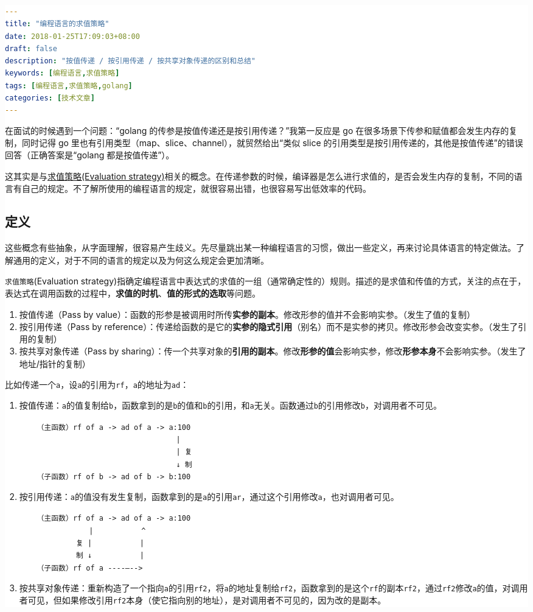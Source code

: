 ```yaml
---
title: "编程语言的求值策略"
date: 2018-01-25T17:09:03+08:00
draft: false
description: "按值传递 / 按引用传递 / 按共享对象传递的区别和总结"
keywords: [编程语言,求值策略]
tags: [编程语言,求值策略,golang]
categories: [技术文章]
---
```


在面试的时候遇到一个问题：“golang 的传参是按值传递还是按引用传递？”我第一反应是 go 在很多场景下传参和赋值都会发生内存的复制，同时记得 go 里也有引用类型（map、slice、channel），就贸然给出“类似 slice 的引用类型是按引用传递的，其他是按值传递”的错误回答（正确答案是“golang 都是按值传递”）。

这其实是与[求值策略(Evaluation strategy)](https://en.wikipedia.org/wiki/Evaluation_strategy)相关的概念。在传递参数的时候，编译器是怎么进行求值的，是否会发生内存的复制，不同的语言有自己的规定。不了解所使用的编程语言的规定，就很容易出错，也很容易写出低效率的代码。


## 定义

这些概念有些抽象，从字面理解，很容易产生歧义。先尽量跳出某一种编程语言的习惯，做出一些定义，再来讨论具体语言的特定做法。了解通用的定义，对于不同的语言的规定以及为何这么规定会更加清晰。

`求值策略`(Evaluation strategy)指确定编程语言中表达式的求值的一组（通常确定性的）规则。描述的是求值和传值的方式，关注的点在于，表达式在调用函数的过程中，**求值的时机**、**值的形式的选取**等问题。

1. 按值传递（Pass by value）：函数的形参是被调用时所传**实参的副本**。修改形参的值并不会影响实参。（发生了值的复制）
2. 按引用传递（Pass by reference）：传递给函数的是它的**实参的隐式引用**（别名）而不是实参的拷贝。修改形参会改变实参。（发生了引用的复制）
3. 按共享对象传递（Pass by sharing）：传一个共享对象的**引用的副本**。修改**形参的值**会影响实参，修改**形参本身**不会影响实参。（发生了地址/指针的复制）


比如传递一个`a`，设`a`的引用为`rf`，`a`的地址为`ad`：

1. 按值传递：`a`的值复制给`b`，函数拿到的是`b`的值和`b`的引用，和`a`无关。函数通过`b`的引用修改`b`，对调用者不可见。
	
	```
		（主函数）rf of a -> ad of a -> a:100 
										|
										| 复
										↓ 制
		（子函数）rf of b -> ad of b -> b:100 
	```

2. 按引用传递：`a`的值没有发生复制，函数拿到的是`a`的引用`ar`，通过这个引用修改`a`，也对调用者可见。
	
	```
		（主函数）rf of a -> ad of a -> a:100 
	                |		    ^
		 		 复 |		   |
		 		 制 ↓		   |
		（子函数）rf of a ----—--> 	
	```
	
3. 按共享对象传递：重新构造了一个指向`a`的引用`rf2`，将`a`的地址复制给`rf2`，函数拿到的是这个`rf`的副本`rf2`，通过`rf2`修改`a`的值，对调用者可见，但如果修改引用`rf2`本身（使它指向别的地址），是对调用者不可见的，因为改的是副本。
	